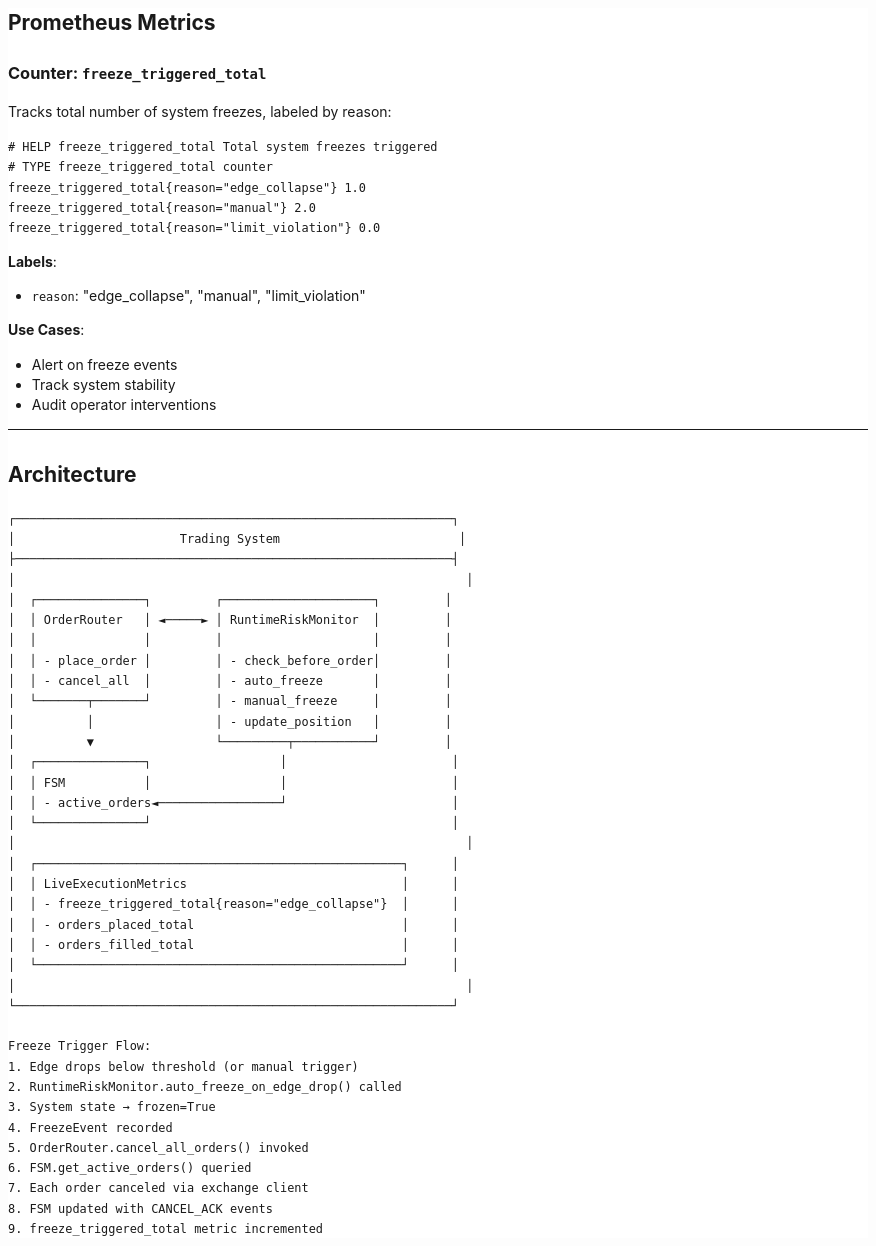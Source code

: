 
## Prometheus Metrics

### Counter: `freeze_triggered_total`

Tracks total number of system freezes, labeled by reason:

```prometheus
# HELP freeze_triggered_total Total system freezes triggered
# TYPE freeze_triggered_total counter
freeze_triggered_total{reason="edge_collapse"} 1.0
freeze_triggered_total{reason="manual"} 2.0
freeze_triggered_total{reason="limit_violation"} 0.0
```

**Labels**:
- `reason`: "edge_collapse", "manual", "limit_violation"

**Use Cases**:
- Alert on freeze events
- Track system stability
- Audit operator interventions

---

## Architecture

```
┌─────────────────────────────────────────────────────────────┐
│                       Trading System                         │
├─────────────────────────────────────────────────────────────┤
│                                                               │
│  ┌───────────────┐         ┌─────────────────────┐         │
│  │ OrderRouter   │ ◄─────► │ RuntimeRiskMonitor  │         │
│  │               │         │                     │         │
│  │ - place_order │         │ - check_before_order│         │
│  │ - cancel_all  │         │ - auto_freeze       │         │
│  └───────┬───────┘         │ - manual_freeze     │         │
│          │                 │ - update_position   │         │
│          ▼                 └─────────┬───────────┘         │
│  ┌───────────────┐                  │                       │
│  │ FSM           │                  │                       │
│  │ - active_orders◄─────────────────┘                       │
│  └───────────────┘                                          │
│                                                               │
│  ┌───────────────────────────────────────────────────┐      │
│  │ LiveExecutionMetrics                              │      │
│  │ - freeze_triggered_total{reason="edge_collapse"}  │      │
│  │ - orders_placed_total                             │      │
│  │ - orders_filled_total                             │      │
│  └───────────────────────────────────────────────────┘      │
│                                                               │
└─────────────────────────────────────────────────────────────┘

Freeze Trigger Flow:
1. Edge drops below threshold (or manual trigger)
2. RuntimeRiskMonitor.auto_freeze_on_edge_drop() called
3. System state → frozen=True
4. FreezeEvent recorded
5. OrderRouter.cancel_all_orders() invoked
6. FSM.get_active_orders() queried
7. Each order canceled via exchange client
8. FSM updated with CANCEL_ACK events
9. freeze_triggered_total metric incremented
```
